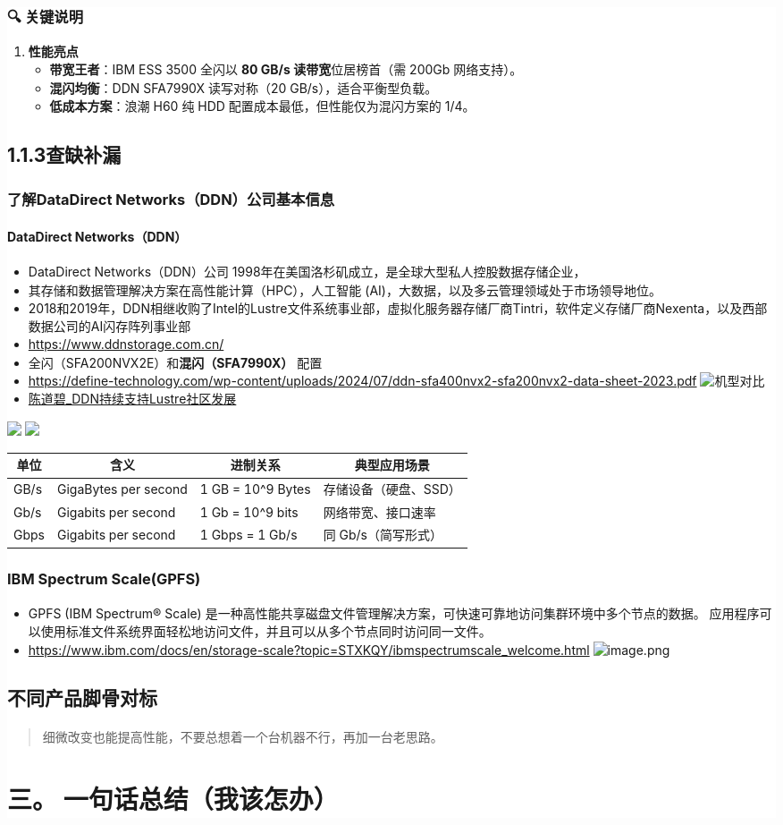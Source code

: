 
### 🔍 ​**​关键说明​**​

1. ​**​性能亮点​**​
    - ​**​带宽王者​**​：IBM ESS 3500 全闪以 ​**​80 GB/s 读带宽​**​位居榜首（需 200Gb 网络支持）。
    - ​**​混闪均衡​**​：DDN SFA7990X 读写对称（20 GB/s），适合平衡型负载。
    - ​**​低成本方案​**​：浪潮 H60 纯 HDD 配置成本最低，但性能仅为混闪方案的 1/4。

## 1.1.3查缺补漏

### 了解DataDirect Networks（DDN）公司基本信息
#### DataDirect Networks（DDN）
- DataDirect Networks（DDN）公司 1998年在美国洛杉矶成立，是全球大型私人控股数据存储企业，
- 其存储和数据管理解决方案在高性能计算（HPC），人工智能 (AI)，大数据，以及多云管理领域处于市场领导地位。
- 2018和2019年，DDN相继收购了Intel的Lustre文件系统事业部，虚拟化服务器存储厂商Tintri，软件定义存储厂商Nexenta，以及西部数据公司的AI闪存阵列事业部
- https://www.ddnstorage.com.cn/
- 全闪（SFA200NVX2E）和**混闪（SFA7990X）** 配置 
- https://define-technology.com/wp-content/uploads/2024/07/ddn-sfa400nvx2-sfa200nvx2-data-sheet-2023.pdf
![机型对比](https://s2.loli.net/2025/08/02/bIYPcCakZBh9jdK.png)
- [陈道碧_DDN持续支持Lustre社区发展](http://lustrefs.cn/wp-content/uploads/2023/11/CLUG2023_03_%E9%99%88%E9%81%93%E7%A2%A7_DDN%E6%8C%81%E7%BB%AD%E6%94%AF%E6%8C%81Lustre%E7%A4%BE%E5%8C%BA%E5%8F%91%E5%B1%95.pdf)

![](https://s2.loli.net/2025/08/02/sgreaAvihUZz9Vq.png)
![](https://s2.loli.net/2025/08/02/7wrQUDLZh3PNjEH.png)


| 单位   | 含义                   | 进制关系              | 典型应用场景       |
| ---- | -------------------- | ----------------- | ------------ |
| GB/s | GigaBytes per second | 1 GB = 10^9 Bytes | 存储设备（硬盘、SSD） |
| Gb/s | Gigabits per second  | 1 Gb = 10^9 bits  | 网络带宽、接口速率    |
| Gbps | Gigabits per second  | 1 Gbps = 1 Gb/s   | 同 Gb/s（简写形式） |
### IBM Spectrum Scale(GPFS)

- GPFS (IBM Spectrum® Scale) 是一种高性能共享磁盘文件管理解决方案，可快速可靠地访问集群环境中多个节点的数据。 应用程序可以使用标准文件系统界面轻松地访问文件，并且可以从多个节点同时访问同一文件。
- https://www.ibm.com/docs/en/storage-scale?topic=STXKQY/ibmspectrumscale_welcome.html
![image.png](https://s2.loli.net/2025/08/02/IRboOePZtdBurUX.png)

## 不同产品脚骨对标

>细微改变也能提高性能，不要总想着一个台机器不行，再加一台老思路。


# 三。 一句话总结（我该怎办）
